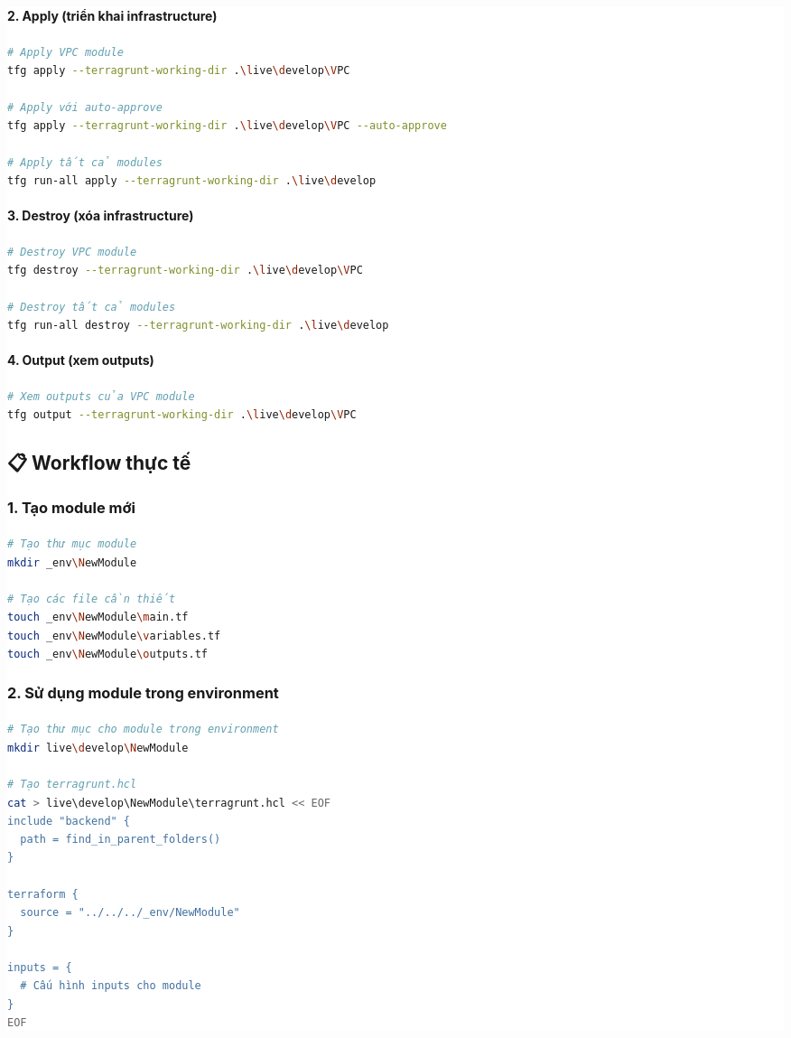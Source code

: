 #### 2. **Apply (triển khai infrastructure)**
```bash
# Apply VPC module
tfg apply --terragrunt-working-dir .\live\develop\VPC

# Apply với auto-approve
tfg apply --terragrunt-working-dir .\live\develop\VPC --auto-approve

# Apply tất cả modules
tfg run-all apply --terragrunt-working-dir .\live\develop
```

#### 3. **Destroy (xóa infrastructure)**
```bash
# Destroy VPC module
tfg destroy --terragrunt-working-dir .\live\develop\VPC

# Destroy tất cả modules
tfg run-all destroy --terragrunt-working-dir .\live\develop
```

#### 4. **Output (xem outputs)**
```bash
# Xem outputs của VPC module
tfg output --terragrunt-working-dir .\live\develop\VPC
```

## 📋 Workflow thực tế

### 1. **Tạo module mới**
```bash
# Tạo thư mục module
mkdir _env\NewModule

# Tạo các file cần thiết
touch _env\NewModule\main.tf
touch _env\NewModule\variables.tf
touch _env\NewModule\outputs.tf
```

### 2. **Sử dụng module trong environment**
```bash
# Tạo thư mục cho module trong environment
mkdir live\develop\NewModule

# Tạo terragrunt.hcl
cat > live\develop\NewModule\terragrunt.hcl << EOF
include "backend" {
  path = find_in_parent_folders()
}

terraform {
  source = "../../../_env/NewModule"
}

inputs = {
  # Cấu hình inputs cho module
}
EOF
```
